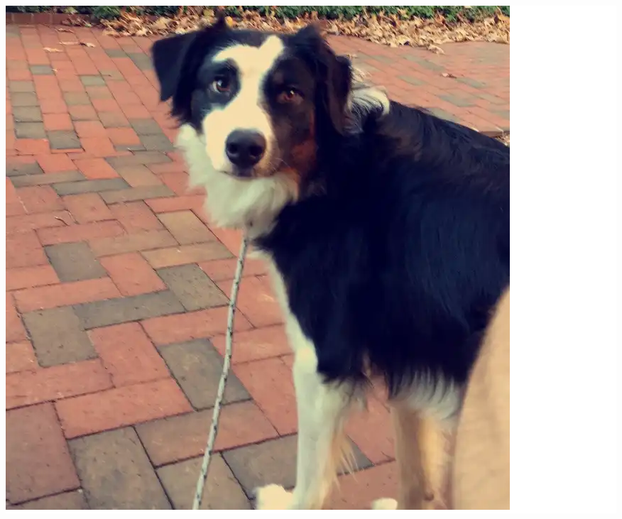 <img src="../images/webp-moby/moby-campus.webp" alt="on campus">
<figcaption></figcaption>
</figure>

<figure>